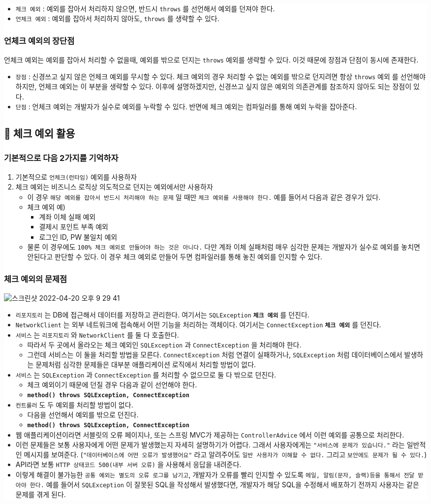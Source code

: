 - `체크 예외` : 예외를 잡아서 처리하지 않으면, 반드시 `throws` 를 선언해서 예외를 던져야 한다.
- `언체크 예외` : 예외를 잡아서 처리하지 않아도, `throws` 를 생략할 수 있다.

### 언체크 예외의 장단점

언체크 예외는 예외를 잡아서 처리할 수 없을때, 예외를 밖으로 던지는 `throws` 예외를 생략할 수 있다. 이것 때문에 장점과 단점이 동시에 존재한다.

- `장점` : 신경쓰고 싶지 않은 언체크 예외를 무시할 수 있다. 체크 예외의 경우 처리할 수 없는 예외를 밖으로 던지려면 항상 `throws` 예외 를 선언해야 하지만, 언체크 예외는 이 부분을 생략할 수 있다.
  이후에 설명하겠지만, 신경쓰고 싶지 않은 예외의 의존관계를 참조하지 않아도 되는 장점이 있다.
- `단점` : 언체크 예외는 개발자가 실수로 예외를 누락할 수 있다. 반면에 체크 예외는 컴파일러를 통해 예외 누락을 잡아준다.

## :round_pushpin: 체크 예외 활용

### 기본적으로 다음 2가지를 기억하자

1. 기본적으로 `언체크(런타임)` 예외를 사용하자
2. 체크 예외는 비즈니스 로직상 의도적으로 던지는 예외에서만 사용하자
    - 이 경우 `해당 예외를 잡아서 반드시 처리해야 하는 문제` 일 때만 `체크 예외를 사용해야 한다.` 예를 들어서 다음과 같은 경우가 있다.
    - 체크 예외 예)
        - 계좌 이체 실패 예외
        - 결제시 포인트 부족 예외
        - 로그인 ID, PW 불일치 예외
    - 물론 이 경우에도 `100% 체크 예외로 만들어야 하는 것은 아니다.` 다만 계좌 이체 실패처럼 매우 심각한 문제는 개발자가 실수로 예외를 놓치면 안된다고 판단할 수 있다. 이 경우 체크 예외로 만들어
      두면 컴파일러를 통해 놓친 예외를 인지할 수 있다.

### 체크 예외의 문제점

<img width="843" alt="스크린샷 2022-04-20 오후 9 29 41" src="https://user-images.githubusercontent.com/23515771/164230579-f5e1b9b6-4f02-4095-afb4-ebe74a840085.png">

- `리포지토리` 는 DB에 접근해서 데이터를 저장하고 관리한다. 여기서는 `SQLException` **`체크 예외`** 를 던진다.
- `NetworkClient` 는 외부 네트워크에 접속해서 어떤 기능을 처리하는 객체이다. 여기서는 `ConnectException` **`체크 예외`** 를 던진다.
- `서비스` 는 `리포지토리` 와 `NetworkClient` 를 둘 다 호출한다.
    - 따라서 두 곳에서 올라오는 체크 예외인 `SQLException` 과 `ConnectException` 을 처리해야 한다.
    - 그런데 서비스는 이 둘을 처리할 방법을 모른다. `ConnectException` 처럼 연결이 실패하거나, `SQLException` 처럼 데이터베이스에서 발생하는 문제처럼 심각한 문제들은 대부분
      애플리케이션 로직에서 처리할 방법이 없다.
- `서비스` 는 `SQLException` 과 `ConnectException` 를 처리할 수 없으므로 둘 다 밖으로 던진다.
    - 체크 예외이기 때문에 던질 경우 다음과 같이 선언해야 한다.
    - **`method() throws SQLException, ConnectException`**
- `컨트롤러` 도 두 예외를 처리할 방법이 없다.
    - 다음을 선언해서 예외를 밖으로 던진다.
    - **`method() throws SQLException, ConnectException`**
- 웹 애플리케이션이라면 서블릿의 오류 페이지나, 또는 스프링 MVC가 제공하는 `ControllerAdvice` 에서 이런 예외를 공통으로 처리한다.
- 이런 문제들은 보통 사용자에게 어떤 문제가 발생했는지 자세히 설명하기가 어렵다. 그래서 사용자에게는 `"서비스에 문제가 있습니다."` 라는 일반적인 메시지를
  보여준다. (`"데이터베이스에 어떤 오류가 발생했어요"` 라고 알려주어도 `일반 사용자가 이해할 수 없다.` 그리고 `보안에도 문제가 될 수 있다.`)
- API라면 보통 `HTTP 상태코드 500(내부 서버 오류)` 을 사용해서 응답을 내려준다.
- 이렇게 해결이 불가능한 `공통 예외는 별도의 오류 로그를 남기고`, 개발자가 오류를 빨리 인지할 수 있도록 `메일, 알림(문자, 슬랙)등을 통해서 전달 받아야 한다.` 예를 들어서 `SQLException` 이
  잘못된 SQL을 작성해서 발생했다면, 개발자가 해당 SQL을 수정해서 배포하기 전까지 사용자는 같은 문제를 겪게 된다.
